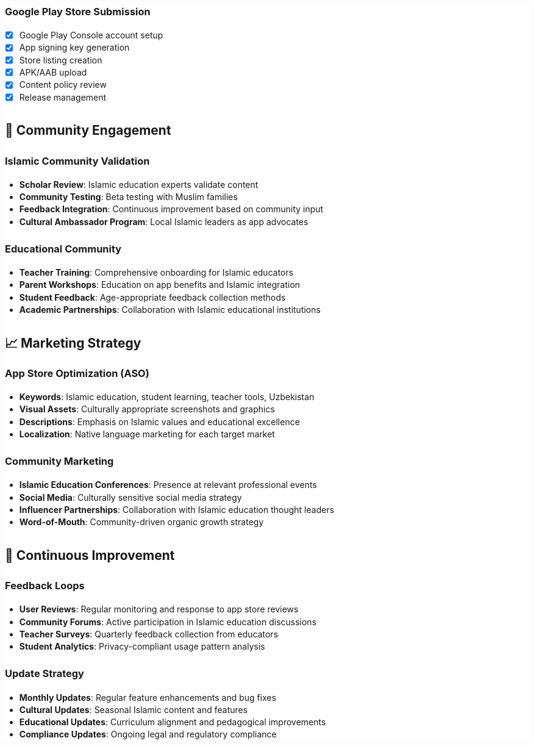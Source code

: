 ### Google Play Store Submission
- [x] Google Play Console account setup
- [x] App signing key generation
- [x] Store listing creation
- [x] APK/AAB upload
- [x] Content policy review
- [x] Release management

## 🤝 Community Engagement

### Islamic Community Validation
- **Scholar Review**: Islamic education experts validate content
- **Community Testing**: Beta testing with Muslim families
- **Feedback Integration**: Continuous improvement based on community input
- **Cultural Ambassador Program**: Local Islamic leaders as app advocates

### Educational Community
- **Teacher Training**: Comprehensive onboarding for Islamic educators
- **Parent Workshops**: Education on app benefits and Islamic integration
- **Student Feedback**: Age-appropriate feedback collection methods
- **Academic Partnerships**: Collaboration with Islamic educational institutions

## 📈 Marketing Strategy

### App Store Optimization (ASO)
- **Keywords**: Islamic education, student learning, teacher tools, Uzbekistan
- **Visual Assets**: Culturally appropriate screenshots and graphics
- **Descriptions**: Emphasis on Islamic values and educational excellence
- **Localization**: Native language marketing for each target market

### Community Marketing
- **Islamic Education Conferences**: Presence at relevant professional events
- **Social Media**: Culturally sensitive social media strategy
- **Influencer Partnerships**: Collaboration with Islamic education thought leaders
- **Word-of-Mouth**: Community-driven organic growth strategy

## 🔄 Continuous Improvement

### Feedback Loops
- **User Reviews**: Regular monitoring and response to app store reviews
- **Community Forums**: Active participation in Islamic education discussions
- **Teacher Surveys**: Quarterly feedback collection from educators
- **Student Analytics**: Privacy-compliant usage pattern analysis

### Update Strategy
- **Monthly Updates**: Regular feature enhancements and bug fixes
- **Cultural Updates**: Seasonal Islamic content and features
- **Educational Updates**: Curriculum alignment and pedagogical improvements
- **Compliance Updates**: Ongoing legal and regulatory compliance
